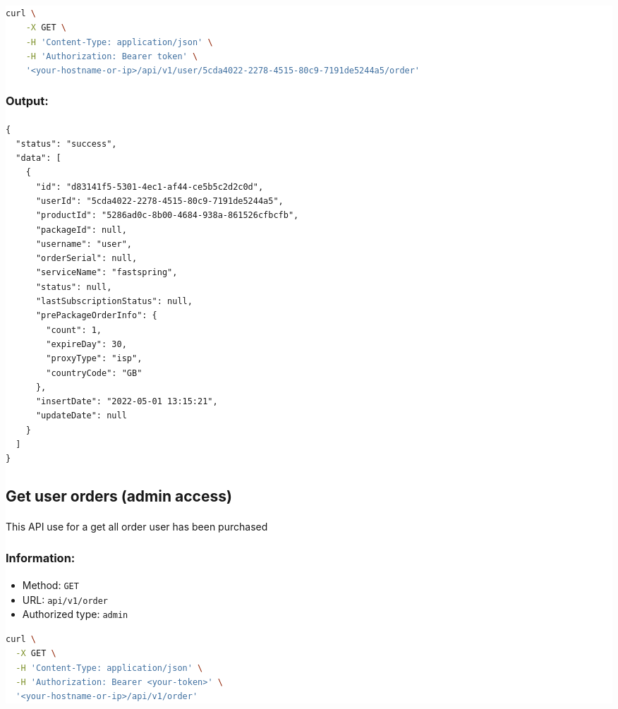 ```bash
curl \
    -X GET \
    -H 'Content-Type: application/json' \
    -H 'Authorization: Bearer token' \
    '<your-hostname-or-ip>/api/v1/user/5cda4022-2278-4515-80c9-7191de5244a5/order'
```

### Output:

```json5
{
  "status": "success",
  "data": [
    {
      "id": "d83141f5-5301-4ec1-af44-ce5b5c2d2c0d",
      "userId": "5cda4022-2278-4515-80c9-7191de5244a5",
      "productId": "5286ad0c-8b00-4684-938a-861526cfbcfb",
      "packageId": null,
      "username": "user",
      "orderSerial": null,
      "serviceName": "fastspring",
      "status": null,
      "lastSubscriptionStatus": null,
      "prePackageOrderInfo": {
        "count": 1,
        "expireDay": 30,
        "proxyType": "isp",
        "countryCode": "GB"
      },
      "insertDate": "2022-05-01 13:15:21",
      "updateDate": null
    }
  ]
}
```

## Get user orders (admin access)

This API use for a get all order user has been purchased

### Information:

* Method: `GET`
* URL: `api/v1/order`
* Authorized type: `admin`

```bash
curl \
  -X GET \
  -H 'Content-Type: application/json' \
  -H 'Authorization: Bearer <your-token>' \
  '<your-hostname-or-ip>/api/v1/order'
```

